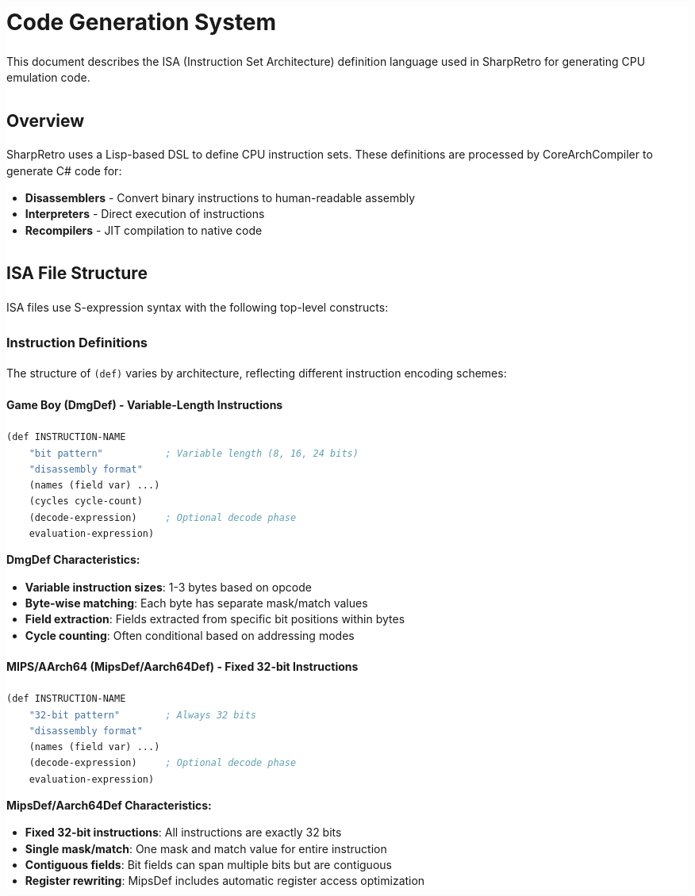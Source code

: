 # Code Generation System

This document describes the ISA (Instruction Set Architecture) definition language used in SharpRetro for generating CPU emulation code.

## Overview

SharpRetro uses a Lisp-based DSL to define CPU instruction sets. These definitions are processed by CoreArchCompiler to generate C# code for:

- **Disassemblers** - Convert binary instructions to human-readable assembly
- **Interpreters** - Direct execution of instructions
- **Recompilers** - JIT compilation to native code

## ISA File Structure

ISA files use S-expression syntax with the following top-level constructs:

### Instruction Definitions

The structure of `(def)` varies by architecture, reflecting different instruction encoding schemes:

#### Game Boy (DmgDef) - Variable-Length Instructions
```lisp
(def INSTRUCTION-NAME
    "bit pattern"           ; Variable length (8, 16, 24 bits)
    "disassembly format"
    (names (field var) ...)
    (cycles cycle-count)
    (decode-expression)     ; Optional decode phase
    evaluation-expression)
```

**DmgDef Characteristics:**
- **Variable instruction sizes**: 1-3 bytes based on opcode
- **Byte-wise matching**: Each byte has separate mask/match values
- **Field extraction**: Fields extracted from specific bit positions within bytes
- **Cycle counting**: Often conditional based on addressing modes

#### MIPS/AArch64 (MipsDef/Aarch64Def) - Fixed 32-bit Instructions
```lisp
(def INSTRUCTION-NAME
    "32-bit pattern"        ; Always 32 bits
    "disassembly format"
    (names (field var) ...)
    (decode-expression)     ; Optional decode phase
    evaluation-expression)
```

**MipsDef/Aarch64Def Characteristics:**
- **Fixed 32-bit instructions**: All instructions are exactly 32 bits
- **Single mask/match**: One mask and match value for entire instruction
- **Contiguous fields**: Bit fields can span multiple bits but are contiguous
- **Register rewriting**: MipsDef includes automatic register access optimization
